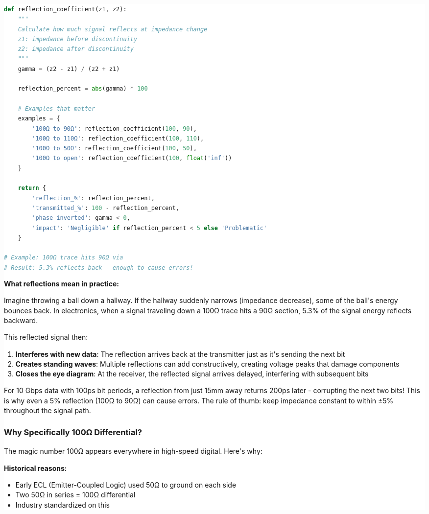 ```python
def reflection_coefficient(z1, z2):
    """
    Calculate how much signal reflects at impedance change
    z1: impedance before discontinuity
    z2: impedance after discontinuity
    """
    gamma = (z2 - z1) / (z2 + z1)
    
    reflection_percent = abs(gamma) * 100
    
    # Examples that matter
    examples = {
        '100Ω to 90Ω': reflection_coefficient(100, 90),
        '100Ω to 110Ω': reflection_coefficient(100, 110),
        '100Ω to 50Ω': reflection_coefficient(100, 50),
        '100Ω to open': reflection_coefficient(100, float('inf'))
    }
    
    return {
        'reflection_%': reflection_percent,
        'transmitted_%': 100 - reflection_percent,
        'phase_inverted': gamma < 0,
        'impact': 'Negligible' if reflection_percent < 5 else 'Problematic'
    }

# Example: 100Ω trace hits 90Ω via
# Result: 5.3% reflects back - enough to cause errors!
```

**What reflections mean in practice:**

Imagine throwing a ball down a hallway. If the hallway suddenly narrows (impedance decrease), some of the ball's energy bounces back. In electronics, when a signal traveling down a 100Ω trace hits a 90Ω section, 5.3% of the signal energy reflects backward.

This reflected signal then:
1. **Interferes with new data**: The reflection arrives back at the transmitter just as it's sending the next bit
2. **Creates standing waves**: Multiple reflections can add constructively, creating voltage peaks that damage components
3. **Closes the eye diagram**: At the receiver, the reflected signal arrives delayed, interfering with subsequent bits

For 10 Gbps data with 100ps bit periods, a reflection from just 15mm away returns 200ps later - corrupting the next two bits! This is why even a 5% reflection (100Ω to 90Ω) can cause errors. The rule of thumb: keep impedance constant to within ±5% throughout the signal path.

### Why Specifically 100Ω Differential?

The magic number 100Ω appears everywhere in high-speed digital. Here's why:

**Historical reasons:**
- Early ECL (Emitter-Coupled Logic) used 50Ω to ground on each side
- Two 50Ω in series = 100Ω differential
- Industry standardized on this
